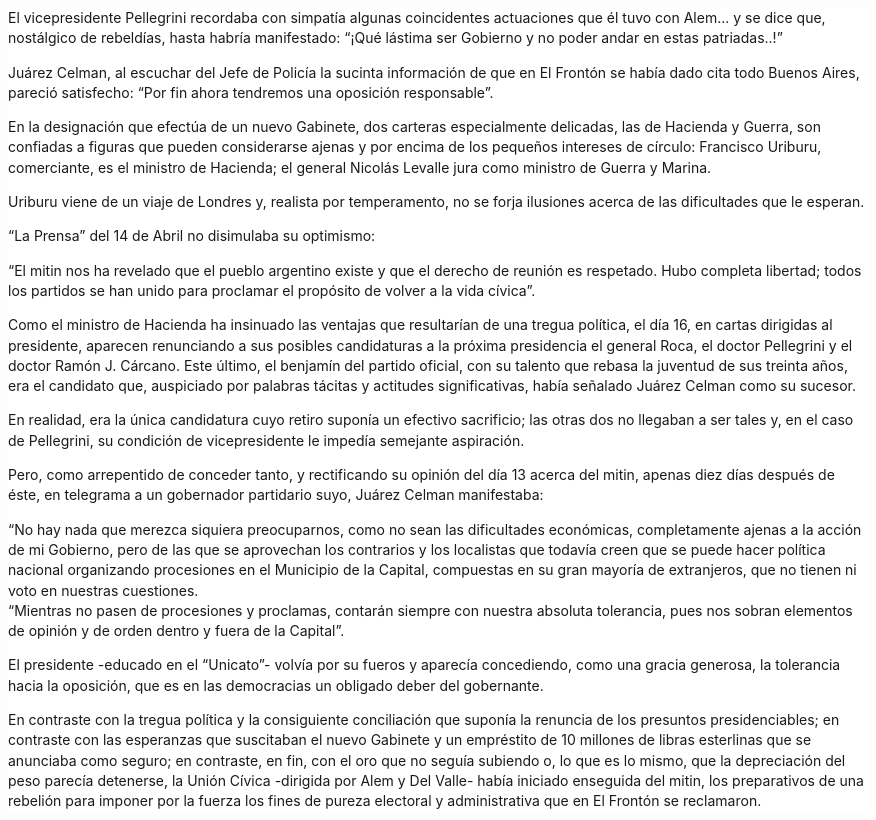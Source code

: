 El vicepresidente Pellegrini recordaba con simpatía algunas coincidentes actuaciones que él tuvo con Alem... y se dice que, nostálgico de rebeldías, hasta habría manifestado: “¡Qué lástima ser Gobierno y no poder andar en estas patriadas..!”

Juárez Celman, al escuchar del Jefe de Policía la sucinta información de que en El Frontón se había dado cita todo Buenos Aires, pareció satisfecho: “Por fin ahora tendremos una oposición responsable”.

En la designación que efectúa de un nuevo Gabinete, dos carteras especialmente delicadas, las de Hacienda y Guerra, son confiadas a figuras que pueden considerarse ajenas y por encima de los pequeños intereses de círculo: Francisco Uriburu, comerciante, es el ministro de Hacienda; el general Nicolás Levalle jura como ministro de Guerra y Marina.

Uriburu viene de un viaje de Londres y, realista por temperamento, no se forja ilusiones acerca de las dificultades que le esperan.

“La Prensa” del 14 de Abril no disimulaba su optimismo:

“El mitin nos ha revelado que el pueblo argentino existe y que el derecho de reunión es respetado. Hubo completa libertad; todos los partidos se han unido para proclamar el propósito de volver a la vida cívica”.

Como el ministro de Hacienda ha insinuado las ventajas que resultarían de una tregua política, el día 16, en cartas dirigidas al presidente, aparecen renunciando a sus posibles candidaturas a la próxima presidencia el general Roca, el doctor Pellegrini y el doctor Ramón J. Cárcano. Este último, el benjamín del partido oficial, con su talento que rebasa la juventud de sus treinta años, era el candidato que, auspiciado por palabras tácitas y actitudes significativas, había señalado Juárez Celman como su sucesor.

En realidad, era la única candidatura cuyo retiro suponía un efectivo sacrificio; las otras dos no llegaban a ser tales y, en el caso de Pellegrini, su condición de vicepresidente le impedía semejante aspiración.

Pero, como arrepentido de conceder tanto, y rectificando su opinión del día 13 acerca del mitin, apenas diez días después de éste, en telegrama a un gobernador partidario suyo, Juárez Celman manifestaba:

“No hay nada que merezca siquiera preocuparnos, como no sean las dificultades económicas, completamente ajenas a la acción de mi Gobierno, pero de las que se aprovechan los contrarios y los localistas que todavía creen que se puede hacer política nacional organizando procesiones en el Municipio de la Capital, compuestas en su gran mayoría de extranjeros, que no tienen ni voto en nuestras cuestiones.  
“Mientras no pasen de procesiones y proclamas, contarán siempre con nuestra absoluta tolerancia, pues nos sobran elementos de opinión y de orden dentro y fuera de la Capital”.

El presidente -educado en el “Unicato”- volvía por su fueros y aparecía concediendo, como una gracia generosa, la tolerancia hacia la oposición, que es en las democracias un obligado deber del gobernante.

En contraste con la tregua política y la consiguiente conciliación que suponía la renuncia de los presuntos presidenciables; en contraste con las esperanzas que suscitaban el nuevo Gabinete y un empréstito de 10 millones de libras esterlinas que se anunciaba como seguro; en contraste, en fin, con el oro que no seguía subiendo o, lo que es lo mismo, que la depreciación del peso parecía detenerse, la Unión Cívica -dirigida por Alem y Del Valle- había iniciado enseguida del mitin, los preparativos de una rebelión para imponer por la fuerza los fines de pureza electoral y administrativa que en El Frontón se reclamaron.
